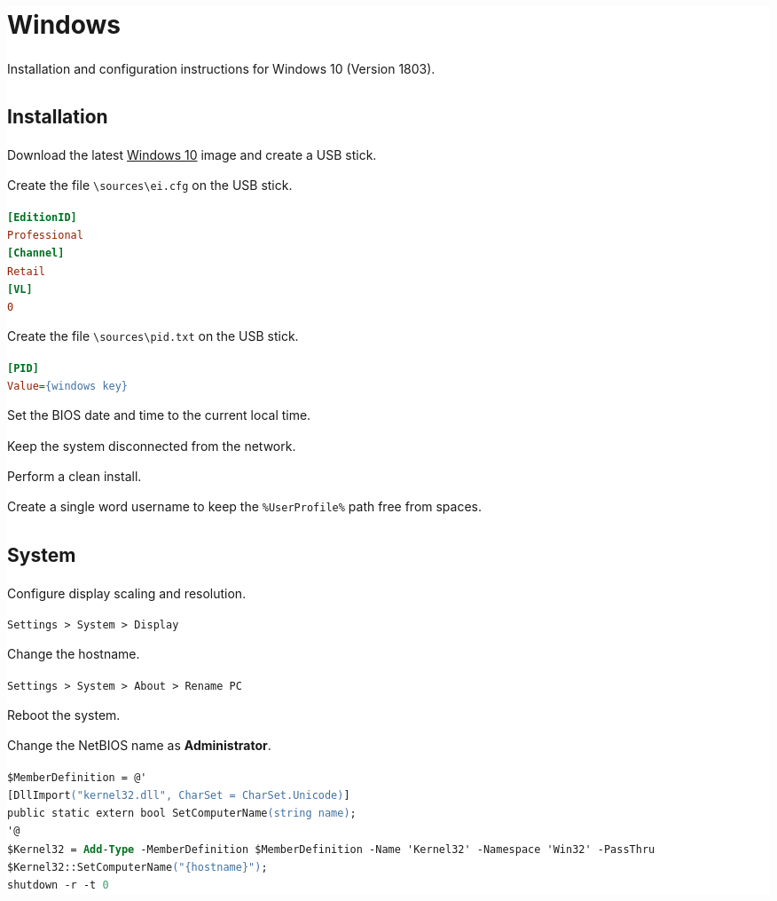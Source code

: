 # Windows
Installation and configuration instructions for Windows 10 (Version 1803).


## Installation
Download the latest [Windows 10](https://www.microsoft.com/en-us/software-download/windows10) image and create a USB stick.

Create the file `\sources\ei.cfg` on the USB stick.

```ini
[EditionID]
Professional
[Channel]
Retail
[VL]
0
```

Create the file `\sources\pid.txt` on the USB stick.

```ini
[PID]
Value={windows key}
```

Set the BIOS date and time to the current local time.

Keep the system disconnected from the network.

Perform a clean install.



Create a single word username to keep the `%UserProfile%` path free from spaces.

## System
Configure display scaling and resolution.

```
Settings > System > Display
```

Change the hostname.

```
Settings > System > About > Rename PC
```

Reboot the system.

Change the NetBIOS name as **Administrator**.

```ps
$MemberDefinition = @'
[DllImport("kernel32.dll", CharSet = CharSet.Unicode)]
public static extern bool SetComputerName(string name);
'@
$Kernel32 = Add-Type -MemberDefinition $MemberDefinition -Name 'Kernel32' -Namespace 'Win32' -PassThru
$Kernel32::SetComputerName("{hostname}");
shutdown -r -t 0
```
